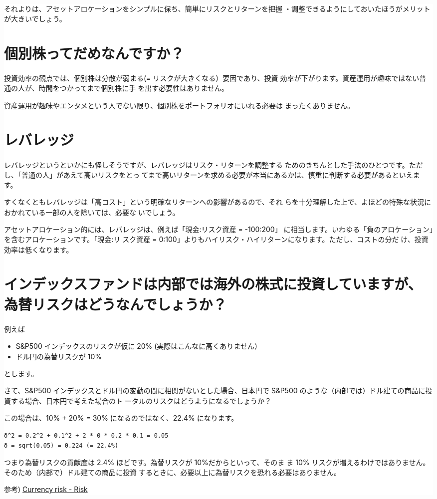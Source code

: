 それよりは、アセットアロケーションをシンプルに保ち、簡単にリスクとリターンを把握
・調整できるようにしておいたほうがメリットが大きいでしょう。

# 個別株ってだめなんですか？

投資効率の観点では、個別株は分散が弱まる(= リスクが大きくなる）要因であり、投資
効率が下がります。資産運用が趣味ではない普通の人が、時間をつかってまで個別株に手
を出す必要性はありません。

資産運用が趣味やエンタメという人でない限り、個別株をポートフォリオにいれる必要は
まったくありません。

# レバレッジ

レバレッジというといかにも怪しそうですが、レバレッジはリスク・リターンを調整する
ためのきちんとした手法のひとつです。ただし、「普通の人」があえて高いリスクをとっ
てまで高いリターンを求める必要が本当にあるかは、慎重に判断する必要があるといえま
す。

すくなくともレバレッジは「高コスト」という明確なリターンへの影響があるので、それ
らを十分理解した上で、よほどの特殊な状況におかれている一部の人を除いては、必要な
いでしょう。

アセットアロケーション的には、レバレッジは、例えば「現金:リスク資産 = -100:200」
に相当します。いわゆる「負のアロケーション」を含むアロケーションです。「現金:リ
スク資産 = 0:100」よりもハイリスク・ハイリターンになります。ただし、コストの分だ
け、投資効率は低くなります。

# インデックスファンドは内部では海外の株式に投資していますが、為替リスクはどうなんでしょうか？

例えば

- S&P500 インデックスのリスクが仮に 20% (実際はこんなに高くありません）
- ドル円の為替リスクが 10%

とします。

さて、S&P500 インデックスとドル円の変動の間に相関がないとした場合、日本円で
S&P500 のような（内部では）ドル建ての商品に投資する場合、日本円で考えた場合のト
ータルのリスクはどうようになるでしょうか？

この場合は、10% + 20% = 30% になるのではなく、22.4% になります。

```
δ^2 = 0.2^2 + 0.1^2 + 2 * 0 * 0.2 * 0.1 = 0.05
δ = sqrt(0.05) = 0.224 (= 22.4%)
```

つまり為替リスクの貢献度は 2.4% ほどです。為替リスクが 10%だからといって、そのま
ま 10% リスクが増えるわけではありません。そのため（内部で）ドル建ての商品に投資
するときに、必要以上に為替リスクを恐れる必要はありません。

参考)
[Currency risk - Risk](https://www.coursera.org/lecture/portfolio-risk-management/currency-risk-risk-ZS5ly)
